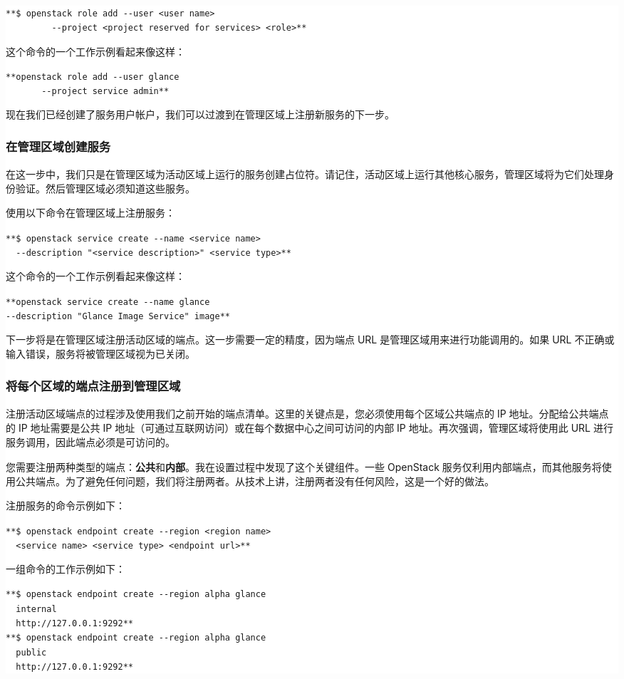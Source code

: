 ```
**$ openstack role add --user <user name> 
         --project <project reserved for services> <role>**

```

这个命令的一个工作示例看起来像这样：

```
**openstack role add --user glance 
       --project service admin**

```

现在我们已经创建了服务用户帐户，我们可以过渡到在管理区域上注册新服务的下一步。

### 在管理区域创建服务

在这一步中，我们只是在管理区域为活动区域上运行的服务创建占位符。请记住，活动区域上运行其他核心服务，管理区域将为它们处理身份验证。然后管理区域必须知道这些服务。

使用以下命令在管理区域上注册服务：

```
**$ openstack service create --name <service name> 
  --description "<service description>" <service type>**

```

这个命令的一个工作示例看起来像这样：

```
**openstack service create --name glance 
--description "Glance Image Service" image**

```

下一步将是在管理区域注册活动区域的端点。这一步需要一定的精度，因为端点 URL 是管理区域用来进行功能调用的。如果 URL 不正确或输入错误，服务将被管理区域视为已关闭。

### 将每个区域的端点注册到管理区域

注册活动区域端点的过程涉及使用我们之前开始的端点清单。这里的关键点是，您必须使用每个区域公共端点的 IP 地址。分配给公共端点的 IP 地址需要是公共 IP 地址（可通过互联网访问）或在每个数据中心之间可访问的内部 IP 地址。再次强调，管理区域将使用此 URL 进行服务调用，因此端点必须是可访问的。

您需要注册两种类型的端点：**公共**和**内部**。我在设置过程中发现了这个关键组件。一些 OpenStack 服务仅利用内部端点，而其他服务将使用公共端点。为了避免任何问题，我们将注册两者。从技术上讲，注册两者没有任何风险，这是一个好的做法。

注册服务的命令示例如下：

```
**$ openstack endpoint create --region <region name> 
  <service name> <service type> <endpoint url>**

```

一组命令的工作示例如下：

```
**$ openstack endpoint create --region alpha glance 
  internal 
  http://127.0.0.1:9292**
**$ openstack endpoint create --region alpha glance 
  public 
  http://127.0.0.1:9292**

```
